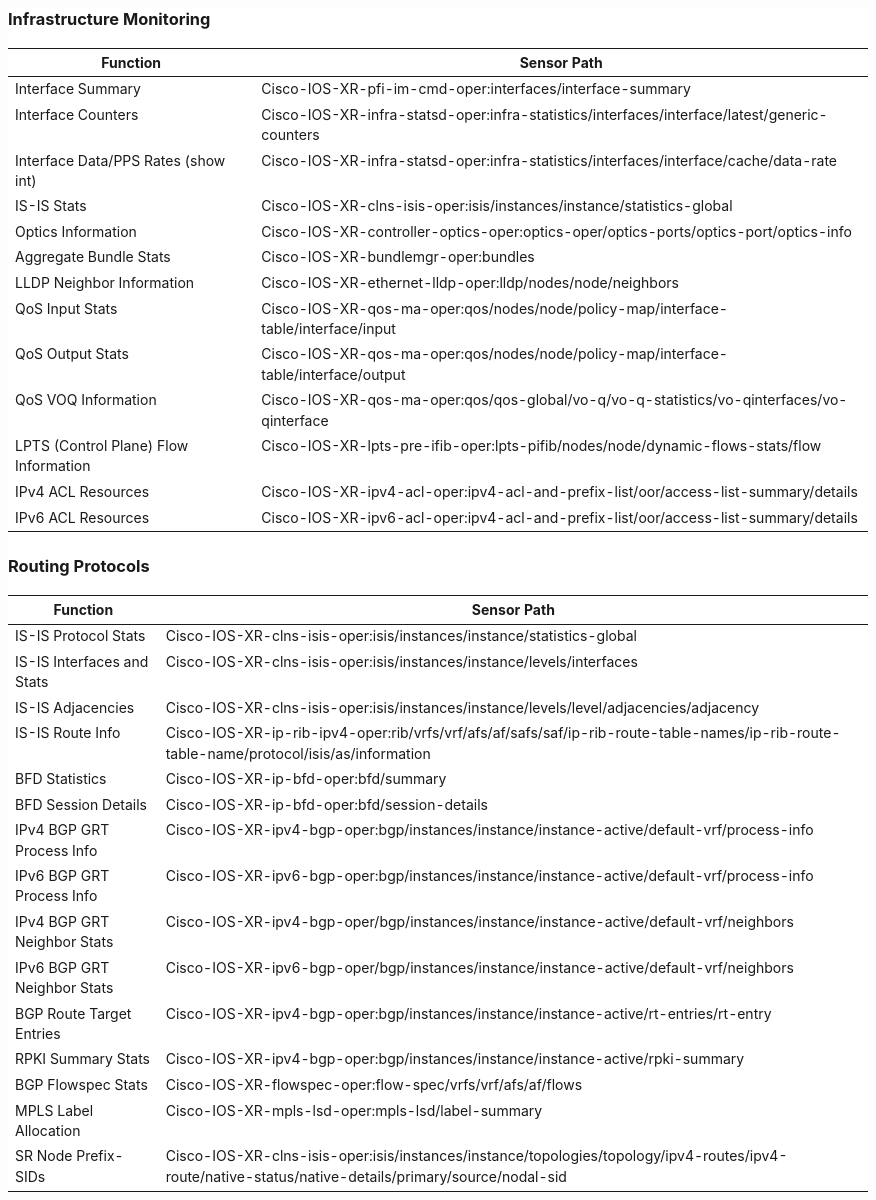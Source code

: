### Infrastructure Monitoring

| Function | Sensor Path |
|--------|----------------|  
|Interface Summary | Cisco-IOS-XR-pfi-im-cmd-oper:interfaces/interface-summary|
|Interface Counters | Cisco-IOS-XR-infra-statsd-oper:infra-statistics/interfaces/interface/latest/generic-counters|
|Interface Data/PPS Rates (show int) | Cisco-IOS-XR-infra-statsd-oper:infra-statistics/interfaces/interface/cache/data-rate|  
|IS-IS Stats | Cisco-IOS-XR-clns-isis-oper:isis/instances/instance/statistics-global| 
|Optics Information | Cisco-IOS-XR-controller-optics-oper:optics-oper/optics-ports/optics-port/optics-info|
|Aggregate Bundle Stats | Cisco-IOS-XR-bundlemgr-oper:bundles| 
|LLDP Neighbor Information | Cisco-IOS-XR-ethernet-lldp-oper:lldp/nodes/node/neighbors| 
|QoS Input Stats | Cisco-IOS-XR-qos-ma-oper:qos/nodes/node/policy-map/interface-table/interface/input| 
|QoS Output Stats | Cisco-IOS-XR-qos-ma-oper:qos/nodes/node/policy-map/interface-table/interface/output|
|QoS VOQ Information | Cisco-IOS-XR-qos-ma-oper:qos/qos-global/vo-q/vo-q-statistics/vo-qinterfaces/vo-qinterface|
|LPTS (Control Plane) Flow Information | Cisco-IOS-XR-lpts-pre-ifib-oper:lpts-pifib/nodes/node/dynamic-flows-stats/flow|   
|IPv4 ACL Resources | Cisco-IOS-XR-ipv4-acl-oper:ipv4-acl-and-prefix-list/oor/access-list-summary/details|  
|IPv6 ACL Resources | Cisco-IOS-XR-ipv6-acl-oper:ipv4-acl-and-prefix-list/oor/access-list-summary/details|  

### Routing Protocols  

| Function | Sensor Path |
|--------|----------------|  
|IS-IS Protocol Stats | Cisco-IOS-XR-clns-isis-oper:isis/instances/instance/statistics-global|
|IS-IS Interfaces and Stats | Cisco-IOS-XR-clns-isis-oper:isis/instances/instance/levels/interfaces|
|IS-IS Adjacencies | Cisco-IOS-XR-clns-isis-oper:isis/instances/instance/levels/level/adjacencies/adjacency| 
|IS-IS Route Info | Cisco-IOS-XR-ip-rib-ipv4-oper:rib/vrfs/vrf/afs/af/safs/saf/ip-rib-route-table-names/ip-rib-route-table-name/protocol/isis/as/information|
|BFD Statistics | Cisco-IOS-XR-ip-bfd-oper:bfd/summary|
|BFD Session Details | Cisco-IOS-XR-ip-bfd-oper:bfd/session-details|  
|IPv4 BGP GRT Process Info | Cisco-IOS-XR-ipv4-bgp-oper:bgp/instances/instance/instance-active/default-vrf/process-info| 
|IPv6 BGP GRT Process Info | Cisco-IOS-XR-ipv6-bgp-oper:bgp/instances/instance/instance-active/default-vrf/process-info| 
|IPv4 BGP GRT Neighbor Stats | Cisco-IOS-XR-ipv4-bgp-oper/bgp/instances/instance/instance-active/default-vrf/neighbors| 
|IPv6 BGP GRT Neighbor Stats | Cisco-IOS-XR-ipv6-bgp-oper/bgp/instances/instance/instance-active/default-vrf/neighbors| 
|BGP Route Target Entries | Cisco-IOS-XR-ipv4-bgp-oper:bgp/instances/instance/instance-active/rt-entries/rt-entry|
|RPKI Summary Stats | Cisco-IOS-XR-ipv4-bgp-oper:bgp/instances/instance/instance-active/rpki-summary| 
|BGP Flowspec Stats | Cisco-IOS-XR-flowspec-oper:flow-spec/vrfs/vrf/afs/af/flows|  
|MPLS Label Allocation | Cisco-IOS-XR-mpls-lsd-oper:mpls-lsd/label-summary| 
|SR Node Prefix-SIDs | Cisco-IOS-XR-clns-isis-oper:isis/instances/instance/topologies/topology/ipv4-routes/ipv4-route/native-status/native-details/primary/source/nodal-sid|
